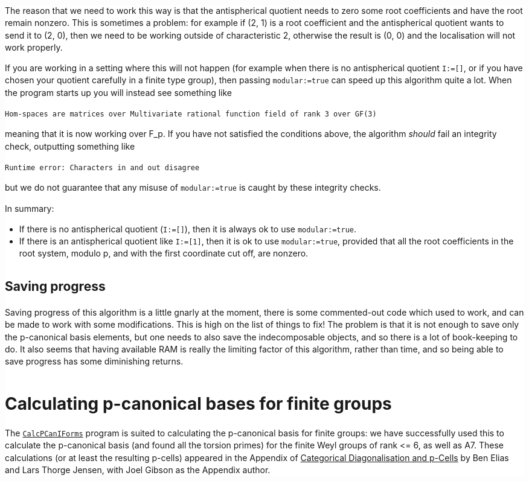 The reason that we need to work this way is that the antispherical quotient needs to zero some root coefficients and
have the root remain nonzero. This is sometimes a problem: for example if (2, 1) is a root coefficient and the
antispherical quotient wants to send it to (2, 0), then we need to be working outside of characteristic 2, otherwise the result is (0, 0) and the localisation will not work properly.

If you are working in a setting where this will not happen (for example when there is no antispherical quotient  `I:=[]`,
or if you have chosen your quotient carefully in a finite type group), then passing `modular:=true` can speed up this
algorithm quite a lot. When the program starts up you will instead see something like

    Hom-spaces are matrices over Multivariate rational function field of rank 3 over GF(3)

meaning that it is now working over F_p. If you have not satisfied the conditions above, the algorithm *should* fail an
integrity check, outputting something like

    Runtime error: Characters in and out disagree

but we do not guarantee that any misuse of `modular:=true` is caught by these integrity checks.

In summary:

- If there is no antispherical quotient (`I:=[]`), then it is always ok to use `modular:=true`.
- If there is an antispherical quotient like `I:=[1]`, then it is ok to use `modular:=true`, provided that all the root
  coefficients in the root system, modulo p, and with the first coordinate cut off, are nonzero.


## Saving progress

Saving progress of this algorithm is a little gnarly at the moment, there is some commented-out code which used to work,
and can be made to work with some modifications. This is high on the list of things to fix! The problem is that it is
not enough to save only the p-canonical basis elements, but one needs to also save the indecomposable objects, and so
there is a lot of book-keeping to do. It also seems that having available RAM is really the limiting factor of this
algorithm, rather than time, and so being able to save progress has some diminishing returns.


# Calculating p-canonical bases for finite groups

The [`CalcPCanIForms`](./CalcPCanIForms.m) program is suited to calculating the p-canonical basis for finite groups: we
have successfully used this to calculate the p-canonical basis (and found all the torsion primes) for the finite Weyl
groups of rank <= 6, as well as A7. These calculations (or at least the resulting p-cells) appeared in the Appendix of
[Categorical Diagonalisation and p-Cells](https://arxiv.org/abs/2111.12190) by Ben Elias and Lars Thorge Jensen, with
Joel Gibson as the Appendix author.
